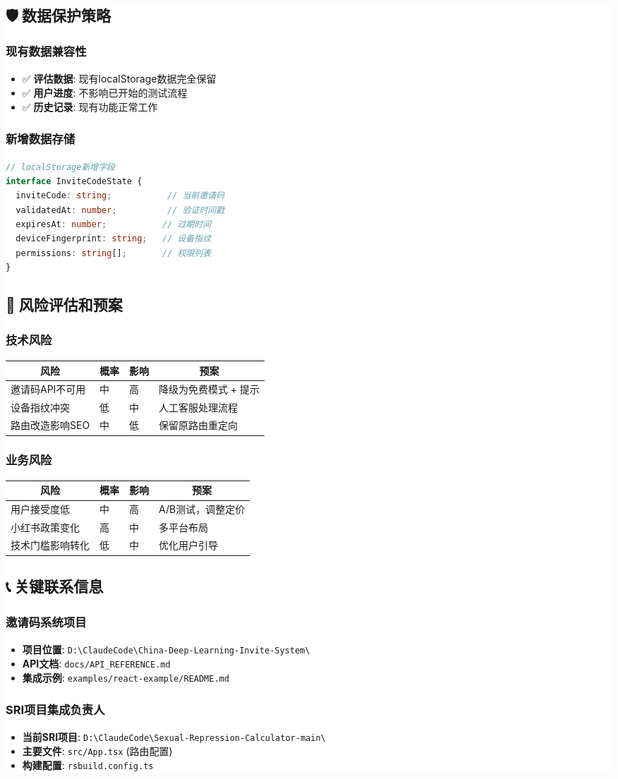## 🛡️ 数据保护策略

### 现有数据兼容性
- ✅ **评估数据**: 现有localStorage数据完全保留
- ✅ **用户进度**: 不影响已开始的测试流程
- ✅ **历史记录**: 现有功能正常工作

### 新增数据存储
```typescript
// localStorage新增字段
interface InviteCodeState {
  inviteCode: string;           // 当前邀请码
  validatedAt: number;          // 验证时间戳
  expiresAt: number;           // 过期时间
  deviceFingerprint: string;   // 设备指纹
  permissions: string[];       // 权限列表
}
```

## 🚨 风险评估和预案

### 技术风险
| 风险 | 概率 | 影响 | 预案 |
|------|------|------|------|
| 邀请码API不可用 | 中 | 高 | 降级为免费模式 + 提示 |
| 设备指纹冲突 | 低 | 中 | 人工客服处理流程 |
| 路由改造影响SEO | 中 | 低 | 保留原路由重定向 |

### 业务风险
| 风险 | 概率 | 影响 | 预案 |
|------|------|------|------|
| 用户接受度低 | 中 | 高 | A/B测试，调整定价 |
| 小红书政策变化 | 高 | 中 | 多平台布局 |
| 技术门槛影响转化 | 低 | 中 | 优化用户引导 |

## 📞 关键联系信息

### 邀请码系统项目
- **项目位置**: `D:\ClaudeCode\China-Deep-Learning-Invite-System\`
- **API文档**: `docs/API_REFERENCE.md`
- **集成示例**: `examples/react-example/README.md`

### SRI项目集成负责人
- **当前SRI项目**: `D:\ClaudeCode\Sexual-Repression-Calculator-main\`
- **主要文件**: `src/App.tsx` (路由配置)
- **构建配置**: `rsbuild.config.ts`
